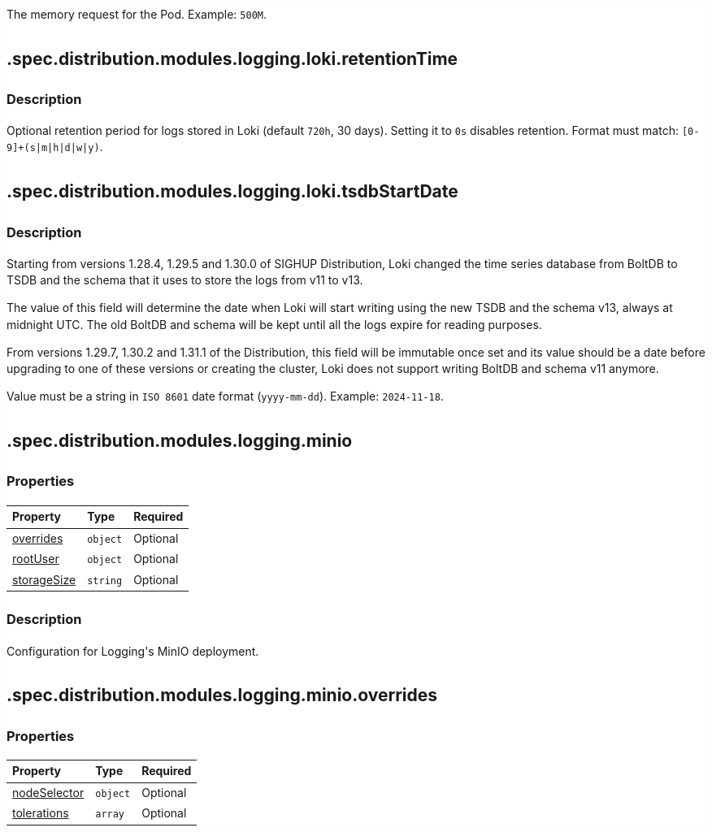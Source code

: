 The memory request for the Pod. Example: `500M`.

## .spec.distribution.modules.logging.loki.retentionTime

### Description

Optional retention period for logs stored in Loki (default `720h`, 30 days). Setting it to `0s` disables retention. Format must match: `[0-9]+(s|m|h|d|w|y)`.

## .spec.distribution.modules.logging.loki.tsdbStartDate

### Description

Starting from versions 1.28.4, 1.29.5 and 1.30.0 of SIGHUP Distribution, Loki changed the time series database from BoltDB to TSDB and the schema that it uses to store the logs from v11 to v13.

The value of this field will determine the date when Loki will start writing using the new TSDB and the schema v13, always at midnight UTC. The old BoltDB and schema will be kept until all the logs expire for reading purposes.

From versions 1.29.7, 1.30.2 and 1.31.1 of the Distribution, this field will be immutable once set and its value should be a date before upgrading to one of these versions or creating the cluster, Loki does not support writing BoltDB and schema v11 anymore.

Value must be a string in `ISO 8601` date format (`yyyy-mm-dd`). Example: `2024-11-18`.

## .spec.distribution.modules.logging.minio

### Properties

| Property                                                       | Type     | Required |
|:---------------------------------------------------------------|:---------|:---------|
| [overrides](#specdistributionmodulesloggingminiooverrides)     | `object` | Optional |
| [rootUser](#specdistributionmodulesloggingminiorootuser)       | `object` | Optional |
| [storageSize](#specdistributionmodulesloggingminiostoragesize) | `string` | Optional |

### Description

Configuration for Logging's MinIO deployment.

## .spec.distribution.modules.logging.minio.overrides

### Properties

| Property                                                                  | Type     | Required |
|:--------------------------------------------------------------------------|:---------|:---------|
| [nodeSelector](#specdistributionmodulesloggingminiooverridesnodeselector) | `object` | Optional |
| [tolerations](#specdistributionmodulesloggingminiooverridestolerations)   | `array`  | Optional |
